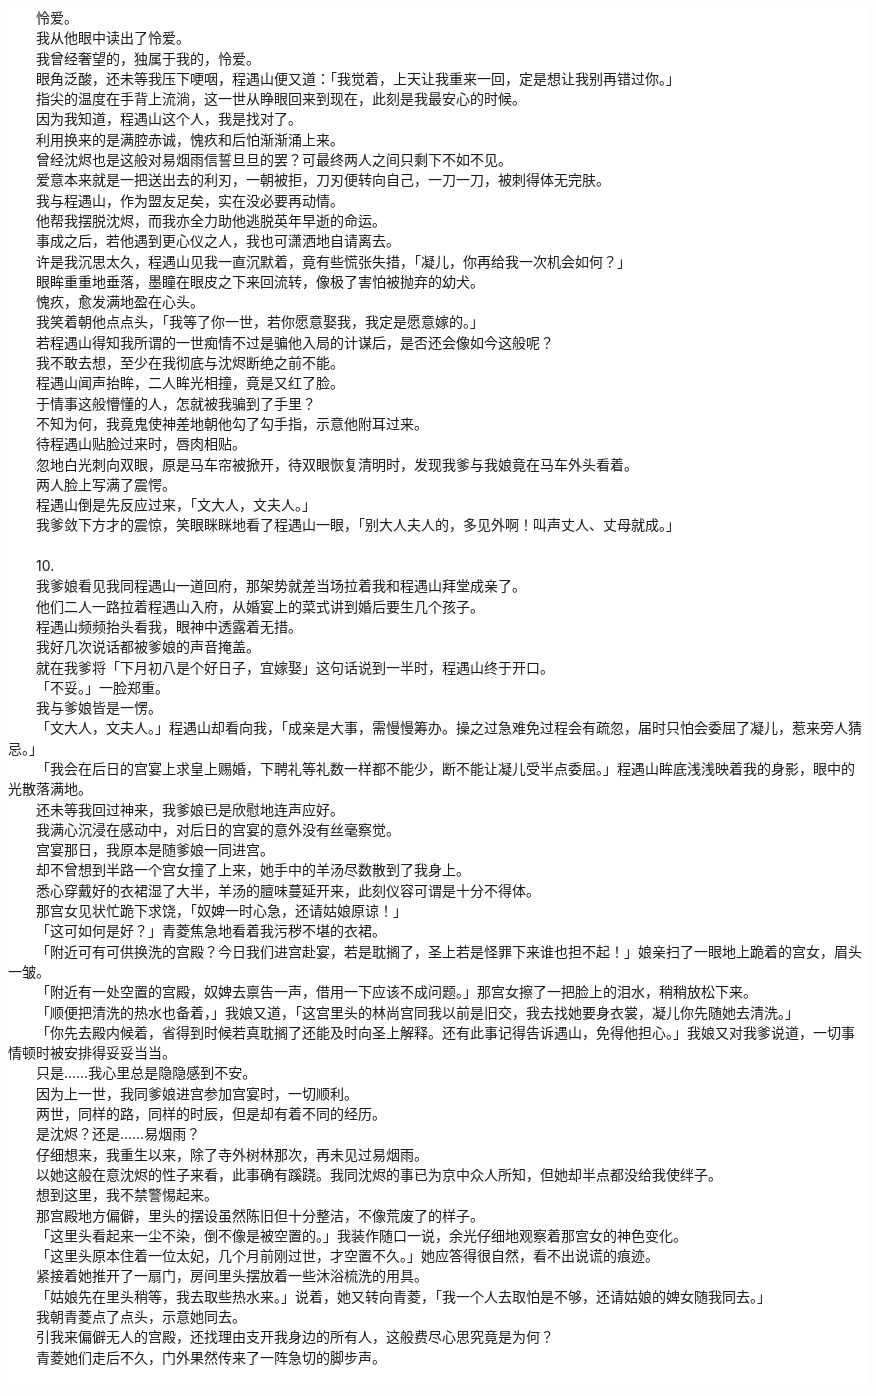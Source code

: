 &emsp;&emsp;怜爱。  
&emsp;&emsp;我从他眼中读出了怜爱。  
&emsp;&emsp;我曾经奢望的，独属于我的，怜爱。  
&emsp;&emsp;眼角泛酸，还未等我压下哽咽，程遇山便又道：「我觉着，上天让我重来一回，定是想让我别再错过你。」  
&emsp;&emsp;指尖的温度在手背上流淌，这一世从睁眼回来到现在，此刻是我最安心的时候。  
&emsp;&emsp;因为我知道，程遇山这个人，我是找对了。  
&emsp;&emsp;利用换来的是满腔赤诚，愧疚和后怕渐渐涌上来。  
&emsp;&emsp;曾经沈烬也是这般对易烟雨信誓旦旦的罢？可最终两人之间只剩下不如不见。  
&emsp;&emsp;爱意本来就是一把送出去的利刃，一朝被拒，刀刃便转向自己，一刀一刀，被刺得体无完肤。  
&emsp;&emsp;我与程遇山，作为盟友足矣，实在没必要再动情。  
&emsp;&emsp;他帮我摆脱沈烬，而我亦全力助他逃脱英年早逝的命运。  
&emsp;&emsp;事成之后，若他遇到更心仪之人，我也可潇洒地自请离去。  
&emsp;&emsp;许是我沉思太久，程遇山见我一直沉默着，竟有些慌张失措，「凝儿，你再给我一次机会如何？」  
&emsp;&emsp;眼眸重重地垂落，墨瞳在眼皮之下来回流转，像极了害怕被抛弃的幼犬。  
&emsp;&emsp;愧疚，愈发满地盈在心头。  
&emsp;&emsp;我笑着朝他点点头，「我等了你一世，若你愿意娶我，我定是愿意嫁的。」  
&emsp;&emsp;若程遇山得知我所谓的一世痴情不过是骗他入局的计谋后，是否还会像如今这般呢？  
&emsp;&emsp;我不敢去想，至少在我彻底与沈烬断绝之前不能。  
&emsp;&emsp;程遇山闻声抬眸，二人眸光相撞，竟是又红了脸。  
&emsp;&emsp;于情事这般懵懂的人，怎就被我骗到了手里？  
&emsp;&emsp;不知为何，我竟鬼使神差地朝他勾了勾手指，示意他附耳过来。  
&emsp;&emsp;待程遇山贴脸过来时，唇肉相贴。  
&emsp;&emsp;忽地白光刺向双眼，原是马车帘被掀开，待双眼恢复清明时，发现我爹与我娘竟在马车外头看着。  
&emsp;&emsp;两人脸上写满了震愕。  
&emsp;&emsp;程遇山倒是先反应过来，「文大人，文夫人。」  
&emsp;&emsp;我爹敛下方才的震惊，笑眼眯眯地看了程遇山一眼，「别大人夫人的，多见外啊！叫声丈人、丈母就成。」  
&emsp;&emsp;   
&emsp;&emsp;10.  
&emsp;&emsp;我爹娘看见我同程遇山一道回府，那架势就差当场拉着我和程遇山拜堂成亲了。  
&emsp;&emsp;他们二人一路拉着程遇山入府，从婚宴上的菜式讲到婚后要生几个孩子。  
&emsp;&emsp;程遇山频频抬头看我，眼神中透露着无措。  
&emsp;&emsp;我好几次说话都被爹娘的声音掩盖。  
&emsp;&emsp;就在我爹将「下月初八是个好日子，宜嫁娶」这句话说到一半时，程遇山终于开口。  
&emsp;&emsp;「不妥。」一脸郑重。  
&emsp;&emsp;我与爹娘皆是一愣。  
&emsp;&emsp;「文大人，文夫人。」程遇山却看向我，「成亲是大事，需慢慢筹办。操之过急难免过程会有疏忽，届时只怕会委屈了凝儿，惹来旁人猜忌。」  
&emsp;&emsp;「我会在后日的宫宴上求皇上赐婚，下聘礼等礼数一样都不能少，断不能让凝儿受半点委屈。」程遇山眸底浅浅映着我的身影，眼中的光散落满地。  
&emsp;&emsp;还未等我回过神来，我爹娘已是欣慰地连声应好。  
&emsp;&emsp;我满心沉浸在感动中，对后日的宫宴的意外没有丝毫察觉。  
&emsp;&emsp;宫宴那日，我原本是随爹娘一同进宫。  
&emsp;&emsp;却不曾想到半路一个宫女撞了上来，她手中的羊汤尽数散到了我身上。  
&emsp;&emsp;悉心穿戴好的衣裙湿了大半，羊汤的膻味蔓延开来，此刻仪容可谓是十分不得体。  
&emsp;&emsp;那宫女见状忙跪下求饶，「奴婢一时心急，还请姑娘原谅！」  
&emsp;&emsp;「这可如何是好？」青菱焦急地看着我污秽不堪的衣裙。  
&emsp;&emsp;「附近可有可供换洗的宫殿？今日我们进宫赴宴，若是耽搁了，圣上若是怪罪下来谁也担不起！」娘亲扫了一眼地上跪着的宫女，眉头一皱。  
&emsp;&emsp;「附近有一处空置的宫殿，奴婢去禀告一声，借用一下应该不成问题。」那宫女擦了一把脸上的泪水，稍稍放松下来。  
&emsp;&emsp;「顺便把清洗的热水也备着，」我娘又道，「这宫里头的林尚宫同我以前是旧交，我去找她要身衣裳，凝儿你先随她去清洗。」  
&emsp;&emsp;「你先去殿内候着，省得到时候若真耽搁了还能及时向圣上解释。还有此事记得告诉遇山，免得他担心。」我娘又对我爹说道，一切事情顿时被安排得妥妥当当。  
&emsp;&emsp;只是……我心里总是隐隐感到不安。  
&emsp;&emsp;因为上一世，我同爹娘进宫参加宫宴时，一切顺利。  
&emsp;&emsp;两世，同样的路，同样的时辰，但是却有着不同的经历。  
&emsp;&emsp;是沈烬？还是……易烟雨？  
&emsp;&emsp;仔细想来，我重生以来，除了寺外树林那次，再未见过易烟雨。  
&emsp;&emsp;以她这般在意沈烬的性子来看，此事确有蹊跷。我同沈烬的事已为京中众人所知，但她却半点都没给我使绊子。  
&emsp;&emsp;想到这里，我不禁警惕起来。  
&emsp;&emsp;那宫殿地方偏僻，里头的摆设虽然陈旧但十分整洁，不像荒废了的样子。  
&emsp;&emsp;「这里头看起来一尘不染，倒不像是被空置的。」我装作随口一说，余光仔细地观察着那宫女的神色变化。  
&emsp;&emsp;「这里头原本住着一位太妃，几个月前刚过世，才空置不久。」她应答得很自然，看不出说谎的痕迹。  
&emsp;&emsp;紧接着她推开了一扇门，房间里头摆放着一些沐浴梳洗的用具。  
&emsp;&emsp;「姑娘先在里头稍等，我去取些热水来。」说着，她又转向青菱，「我一个人去取怕是不够，还请姑娘的婢女随我同去。」  
&emsp;&emsp;我朝青菱点了点头，示意她同去。  
&emsp;&emsp;引我来偏僻无人的宫殿，还找理由支开我身边的所有人，这般费尽心思究竟是为何？  
&emsp;&emsp;青菱她们走后不久，门外果然传来了一阵急切的脚步声。  
&emsp;&emsp;   